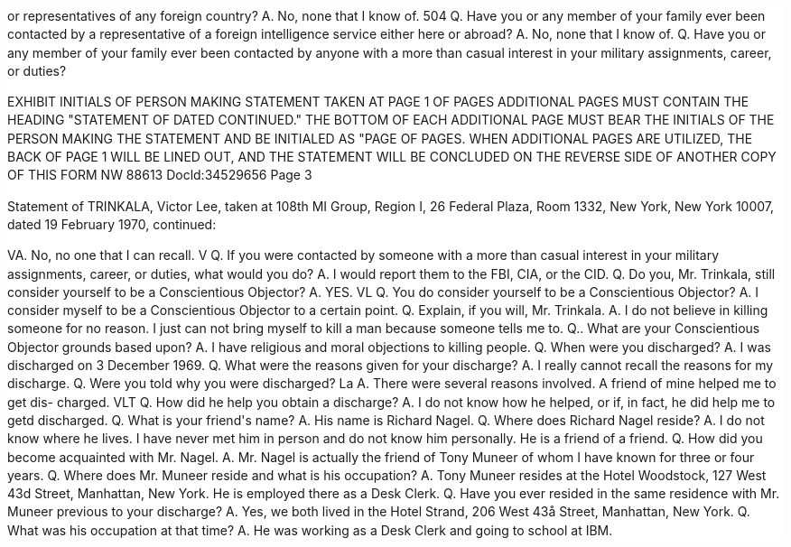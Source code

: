 or representatives of any foreign country?
A. No, none that I know of. 504
Q. Have you or any member of your family ever been contacted by a representative of
a foreign intelligence service either here or abroad?
A. No, none that I know of.
Q. Have you or any member of your family ever been contacted by anyone with a more
than casual interest in your military assignments, career, or duties?

EXHIBIT
INITIALS OF PERSON MAKING STATEMENT
TAKEN AT
PAGE 1 OF
PAGES
ADDITIONAL PAGES MUST CONTAIN THE HEADING "STATEMENT OF
DATED CONTINUED."
THE BOTTOM OF EACH ADDITIONAL PAGE MUST BEAR THE INITIALS OF THE PERSON MAKING THE STATEMENT AND
BE INITIALED AS "PAGE OF PAGES. WHEN ADDITIONAL PAGES ARE UTILIZED, THE BACK OF PAGE 1 WILL
BE LINED OUT, AND THE STATEMENT WILL BE CONCLUDED ON THE REVERSE SIDE OF ANOTHER COPY OF THIS FORM
NW 88613 Docld:34529656 Page 3

Statement of TRINKALA, Victor Lee, taken at 108th MI Group, Region I, 26 Federal
Plaza, Room 1332, New York, New York 10007, dated 19 February 1970, continued:

VA. No, no one that I can recall.
V
Q. If you were contacted by someone with a more than casual interest in your
military assignments, career, or duties, what would you do?
A. I would report them to the FBI, CIA, or the CID.
Q. Do you, Mr. Trinkala, still consider yourself to be a Conscientious Objector?
A. YES.
VL
Q. You do consider yourself to be a Conscientious Objector?
A. I consider myself to be a Conscientious Objector to a certain point.
Q. Explain, if you will, Mr. Trinkala.
A. I do not believe in killing someone for no reason. I just can not bring myself
to kill a man because someone tells me to.
Q.. What are your Conscientious Objector grounds based upon?
A. I have religious and moral objections to killing people.
Q. When were you discharged?
A. I was discharged on 3 December 1969.
Q. What were the reasons given for your discharge?
A. I really cannot recall the reasons for my discharge.
Q. Were you told why you were discharged?
La
A. There were several reasons involved. A friend of mine helped me to get dis-
charged. VLT
Q. How did he help you obtain a discharge?
A. I do not know how he helped, or if, in fact, he did help me to getd discharged.
Q. What is your friend's name?
A. His name is Richard Nagel.
Q. Where does Richard Nagel reside?
A. I do not know where he lives. I have never met him in person and do not know
him personally. He is a friend of a friend.
Q. How did you become acquainted with Mr. Nagel.
A. Mr. Nagel is actually the friend of Tony Muneer of whom I have known for three
or four years.
Q. Where does Mr. Muneer reside and what is his occupation?
A. Tony Muneer resides at the Hotel Woodstock, 127 West 43d Street, Manhattan,
New York. He is employed there as a Desk Clerk.
Q. Have you ever resided in the same residence with Mr. Muneer previous to your
discharge?
A. Yes, we both lived in the Hotel Strand, 206 West 43å Street, Manhattan, New
York.
Q. What was his occupation at that time?
A. He was working as a Desk Clerk and going to school at IBM.